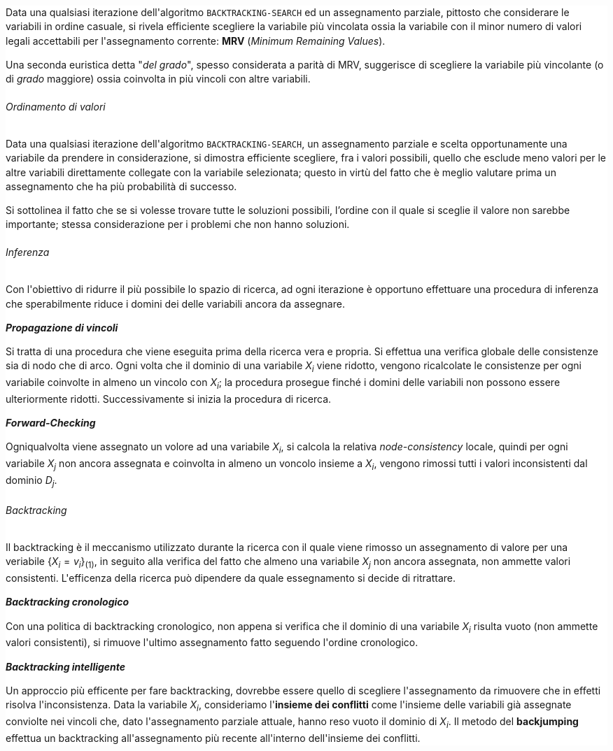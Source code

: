 Data una qualsiasi iterazione dell'algoritmo `BACKTRACKING-SEARCH` ed un assegnamento parziale, pittosto che considerare le variabili in ordine casuale, si rivela efficiente scegliere la variabile più vincolata ossia la variabile con il minor numero di valori legali accettabili per l'assegnamento corrente: **MRV** (*Minimum Remaining Values*).

Una seconda euristica detta "_del grado_", spesso considerata a parità di MRV, suggerisce di scegliere la variabile più vincolante (o di _grado_ maggiore) ossia coinvolta in più vincoli con altre variabili.

###### Ordinamento di valori

Data una qualsiasi iterazione dell'algoritmo `BACKTRACKING-SEARCH`, un assegnamento parziale e scelta opportunamente una variabile da prendere in considerazione, si dimostra efficiente scegliere, fra i valori possibili, quello che esclude meno valori per le altre variabili direttamente collegate con la variabile selezionata; questo in virtù del fatto che  è meglio valutare prima un assegnamento che ha più probabilità di successo.

Si sottolinea il fatto che se si volesse trovare tutte le soluzioni possibili, l’ordine con il quale si sceglie il valore non sarebbe importante; stessa considerazione per i problemi che non hanno soluzioni.

###### Inferenza

Con l'obiettivo di ridurre il più possibile lo spazio di ricerca, ad ogni iterazione è opportuno effettuare una procedura di inferenza che sperabilmente riduce i domini dei delle variabili ancora da assegnare. 

***Propagazione di vincoli***

Si tratta di una procedura che viene eseguita prima della ricerca vera e propria. Si effettua una verifica globale delle consistenze sia di nodo che di arco. Ogni volta che il dominio di una variabile $X_i$ viene ridotto, vengono ricalcolate le consistenze per ogni variabile coinvolte in almeno un vincolo con $X_i$; la procedura prosegue finché i domini delle variabili non possono essere ulteriormente ridotti. Successivamente si inizia la procedura di ricerca.

***Forward-Checking***

Ogniqualvolta viene assegnato un volore ad una variabile $X_i$, si calcola la relativa _node-consistency_ locale, quindi per ogni variabile $X_j$ non ancora assegnata e coinvolta in almeno un voncolo insieme a $X_i$, vengono rimossi tutti i valori inconsistenti dal dominio $D_j$.

###### Backtracking

Il backtracking è il meccanismo utilizzato durante la ricerca con il quale viene rimosso un assegnamento di valore per una veriabile  $\{X_i=v_i\}_{(1)}$,  in seguito alla verifica del fatto che almeno una variabile $X_j$ non ancora assegnata, non ammette valori consistenti.
L'efficenza della ricerca può dipendere da quale essegnamento si decide di ritrattare.

***Backtracking cronologico***

Con una politica di backtracking cronologico, non appena si verifica che il dominio di una variabile $X_i$ risulta vuoto (non ammette valori consistenti), si rimuove l'ultimo assegnamento fatto seguendo l'ordine cronologico.

***Backtracking intelligente***

Un approccio più efficente per fare backtracking, dovrebbe essere quello di scegliere l'assegnamento da rimuovere che in effetti risolva l'inconsistenza.
Data la variabile $X_i$, consideriamo l'**insieme dei conflitti** come l'insieme delle variabili già assegnate conviolte nei vincoli che, dato l'assegnamento parziale attuale, hanno reso vuoto il dominio di $X_i$. Il metodo del **backjumping** effettua un backtracking all'assegnamento più recente all'interno dell'insieme dei conflitti.
